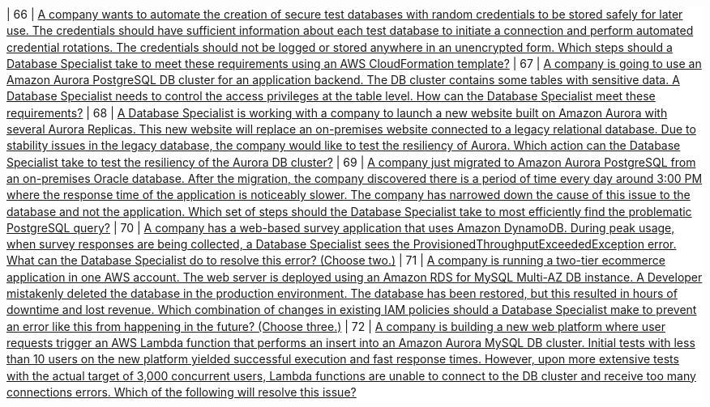 | 66  | [A company wants to automate the creation of secure test databases with random credentials to be stored safely for later use. The credentials should have sufficient information about each test database to initiate a connection and perform automated credential rotations. The credentials should not be logged or stored anywhere in an unencrypted form. Which steps should a Database Specialist take to meet these requirements using an AWS CloudFormation template?](#a-company-wants-to-automate-the-creation-of-secure-test-databases-with-random-credentials-to-be-stored-safely-for-later-use-the-credentials-should-have-sufficient-information-about-each-test-database-to-initiate-a-connection-and-perform-automated-credential-rotations-the-credentials-should-not-be-logged-or-stored-anywhere-in-an-unencrypted-form-which-steps-should-a-database-specialist-take-to-meet-these-requirements-using-an-aws-cloudformation-template)
| 67  | [A company is going to use an Amazon Aurora PostgreSQL DB cluster for an application backend. The DB cluster contains some tables with sensitive data. A Database Specialist needs to control the access privileges at the table level. How can the Database Specialist meet these requirements?](#a-company-is-going-to-use-an-amazon-aurora-postgresql-db-cluster-for-an-application-backend-the-db-cluster-contains-some-tables-with-sensitive-data-a-database-specialist-needs-to-control-the-access-privileges-at-the-table-level-how-can-the-database-specialist-meet-these-requirements)
| 68  | [A Database Specialist is working with a company to launch a new website built on Amazon Aurora with several Aurora Replicas. This new website will replace an on-premises website connected to a legacy relational database. Due to stability issues in the legacy database, the company would like to test the resiliency of Aurora. Which action can the Database Specialist take to test the resiliency of the Aurora DB cluster?](#a-database-specialist-is-working-with-a-company-to-launch-a-new-website-built-on-amazon-aurora-with-several-aurora-replicas-this-new-website-will-replace-an-on-premises-website-connected-to-a-legacy-relational-database-due-to-stability-issues-in-the-legacy-database-the-company-would-like-to-test-the-resiliency-of-aurora-which-action-can-the-database-specialist-take-to-test-the-resiliency-of-the-aurora-db-cluster)
| 69  | [A company just migrated to Amazon Aurora PostgreSQL from an on-premises Oracle database. After the migration, the company discovered there is a period of time every day around 3:00 PM where the response time of the application is noticeably slower. The company has narrowed down the cause of this issue to the database and not the application. Which set of steps should the Database Specialist take to most efficiently find the problematic PostgreSQL query?](#a-company-just-migrated-to-amazon-aurora-postgresql-from-an-on-premises-oracle-database-after-the-migration-the-company-discovered-there-is-a-period-of-time-every-day-around-300-pm-where-the-response-time-of-the-application-is-noticeably-slower-the-company-has-narrowed-down-the-cause-of-this-issue-to-the-database-and-not-the-application-which-set-of-steps-should-the-database-specialist-take-to-most-efficiently-find-the-problematic-postgresql-query)
| 70  | [A company has a web-based survey application that uses Amazon DynamoDB. During peak usage, when survey responses are being collected, a Database Specialist sees the ProvisionedThroughputExceededException error. What can the Database Specialist do to resolve this error? (Choose two.)](#a-company-has-a-web-based-survey-application-that-uses-amazon-dynamodb-during-peak-usage-when-survey-responses-are-being-collected-a-database-specialist-sees-the-provisionedthroughputexceededexception-error-what-can-the-database-specialist-do-to-resolve-this-error-choose-two)
| 71  | [A company is running a two-tier ecommerce application in one AWS account. The web server is deployed using an Amazon RDS for MySQL Multi-AZ DB instance. A Developer mistakenly deleted the database in the production environment. The database has been restored, but this resulted in hours of downtime and lost revenue. Which combination of changes in existing IAM policies should a Database Specialist make to prevent an error like this from happening in the future? (Choose three.)](#a-company-is-running-a-two-tier-ecommerce-application-in-one-aws-account-the-web-server-is-deployed-using-an-amazon-rds-for-mysql-multi-az-db-instance-a-developer-mistakenly-deleted-the-database-in-the-production-environment-the-database-has-been-restored-but-this-resulted-in-hours-of-downtime-and-lost-revenue-which-combination-of-changes-in-existing-iam-policies-should-a-database-specialist-make-to-prevent-an-error-like-this-from-happening-in-the-future-choose-three)
| 72  | [A company is building a new web platform where user requests trigger an AWS Lambda function that performs an insert into an Amazon Aurora MySQL DB cluster. Initial tests with less than 10 users on the new platform yielded successful execution and fast response times. However, upon more extensive tests with the actual target of 3,000 concurrent users, Lambda functions are unable to connect to the DB cluster and receive too many connections errors. Which of the following will resolve this issue?](#a-company-is-building-a-new-web-platform-where-user-requests-trigger-an-aws-lambda-function-that-performs-an-insert-into-an-amazon-aurora-mysql-db-cluster-initial-tests-with-less-than-10-users-on-the-new-platform-yielded-successful-execution-and-fast-response-times-however-upon-more-extensive-tests-with-the-actual-target-of-3000-concurrent-users-lambda-functions-are-unable-to-connect-to-the-db-cluster-and-receive-too-many-connections-errors-which-of-the-following-will-resolve-this-issue)